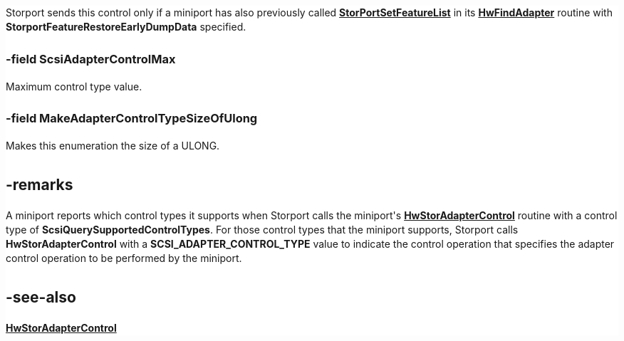 Storport sends this control only if a miniport has also previously called [**StorPortSetFeatureList**](nf-storport-storportsetfeaturelist.md) in its [**HwFindAdapter**](nc-storport-hw_find_adapter.md) routine with **StorportFeatureRestoreEarlyDumpData** specified.

### -field ScsiAdapterControlMax

Maximum control type value.

### -field MakeAdapterControlTypeSizeOfUlong

Makes this enumeration the size of a ULONG.

## -remarks

A miniport reports which control types it supports when Storport calls the miniport's [**HwStorAdapterControl**](nc-storport-hw_adapter_control.md) routine with a control type of **ScsiQuerySupportedControlTypes**. For those control types that the miniport supports, Storport calls **HwStorAdapterControl** with a **SCSI_ADAPTER_CONTROL_TYPE** value to indicate the control operation that specifies the adapter control operation to be performed by the miniport.

## -see-also

[**HwStorAdapterControl**](nc-storport-hw_adapter_control.md)
